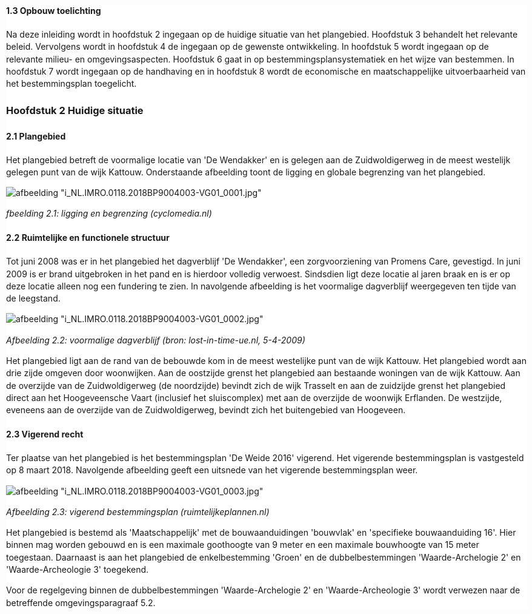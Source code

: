 #### 1\.3 Opbouw toelichting

Na deze inleiding wordt in hoofdstuk 2 ingegaan op de huidige situatie van het plangebied. Hoofdstuk 3 behandelt het relevante beleid. Vervolgens wordt in hoofdstuk 4 de ingegaan op de gewenste ontwikkeling. In hoofdstuk 5 wordt ingegaan op de relevante milieu\- en omgevingsaspecten. Hoofdstuk 6 gaat in op bestemmingsplansystematiek en het wijze van bestemmen. In hoofdstuk 7 wordt ingegaan op de handhaving en in hoofdstuk 8 wordt de economische en maatschappelijke uitvoerbaarheid van het bestemmingsplan toegelicht.

### Hoofdstuk 2 Huidige situatie

#### 2\.1 Plangebied

Het plangebied betreft de voormalige locatie van 'De Wendakker' en is gelegen aan de Zuidwoldigerweg in de meest westelijk gelegen punt van de wijk Kattouw. Onderstaande afbeelding toont de ligging en globale begrenzing van het plangebied.

![afbeelding "i_NL.IMRO.0118.2018BP9004003-VG01_0001.jpg"](i_NL.IMRO.0118.2018BP9004003-VG01_0001.jpg)

*fbeelding 2\.1: ligging en begrenzing (cyclomedia.nl)*

#### 2\.2 Ruimtelijke en functionele structuur

Tot juni 2008 was er in het plangebied het dagverblijf 'De Wendakker', een zorgvoorziening van Promens Care, gevestigd. In juni 2009 is er brand uitgebroken in het pand en is hierdoor volledig verwoest. Sindsdien ligt deze locatie al jaren braak en is er op deze locatie alleen nog een fundering te zien. In navolgende afbeelding is het voormalige dagverblijf weergegeven ten tijde van de leegstand.

![afbeelding "i_NL.IMRO.0118.2018BP9004003-VG01_0002.jpg"](i_NL.IMRO.0118.2018BP9004003-VG01_0002.jpg)

*Afbeelding 2\.2: voormalige dagverblijf (bron: lost\-in\-time\-ue.nl, 5\-4\-2009\)*

Het plangebied ligt aan de rand van de bebouwde kom in de meest westelijke punt van de wijk Kattouw. Het plangebied wordt aan drie zijde omgeven door woonwijken. Aan de oostzijde grenst het plangebied aan bestaande woningen van de wijk Kattouw. Aan de overzijde van de Zuidwoldigerweg (de noordzijde) bevindt zich de wijk Trasselt en aan de zuidzijde grenst het plangebied direct aan het Hoogeveensche Vaart (inclusief het sluiscomplex) met aan de overzijde de woonwijk Erflanden. De westzijde, eveneens aan de overzijde van de Zuidwoldigerweg, bevindt zich het buitengebied van Hoogeveen.

#### 2\.3 Vigerend recht

Ter plaatse van het plangebied is het bestemmingsplan 'De Weide 2016' vigerend. Het vigerende bestemmingsplan is vastgesteld op 8 maart 2018\. Navolgende afbeelding geeft een uitsnede van het vigerende bestemmingsplan weer.

![afbeelding "i_NL.IMRO.0118.2018BP9004003-VG01_0003.jpg"](i_NL.IMRO.0118.2018BP9004003-VG01_0003.jpg)

*Afbeelding 2\.3: vigerend bestemmingsplan (ruimtelijkeplannen.nl)*

Het plangebied is bestemd als 'Maatschappelijk' met de bouwaanduidingen 'bouwvlak' en 'specifieke bouwaanduiding 16'. Hier binnen mag worden gebouwd en is een maximale goothoogte van 9 meter en een maximale bouwhoogte van 15 meter toegestaan. Daarnaast is aan het plangebied de enkelbestemming 'Groen' en de dubbelbestemmingen 'Waarde\-Archelogie 2' en 'Waarde\-Archeologie 3' toegekend.

Voor de regelgeving binnen de dubbelbestemmingen 'Waarde\-Archelogie 2' en 'Waarde\-Archeologie 3' wordt verwezen naar de betreffende omgevingsparagraaf 5\.2.
